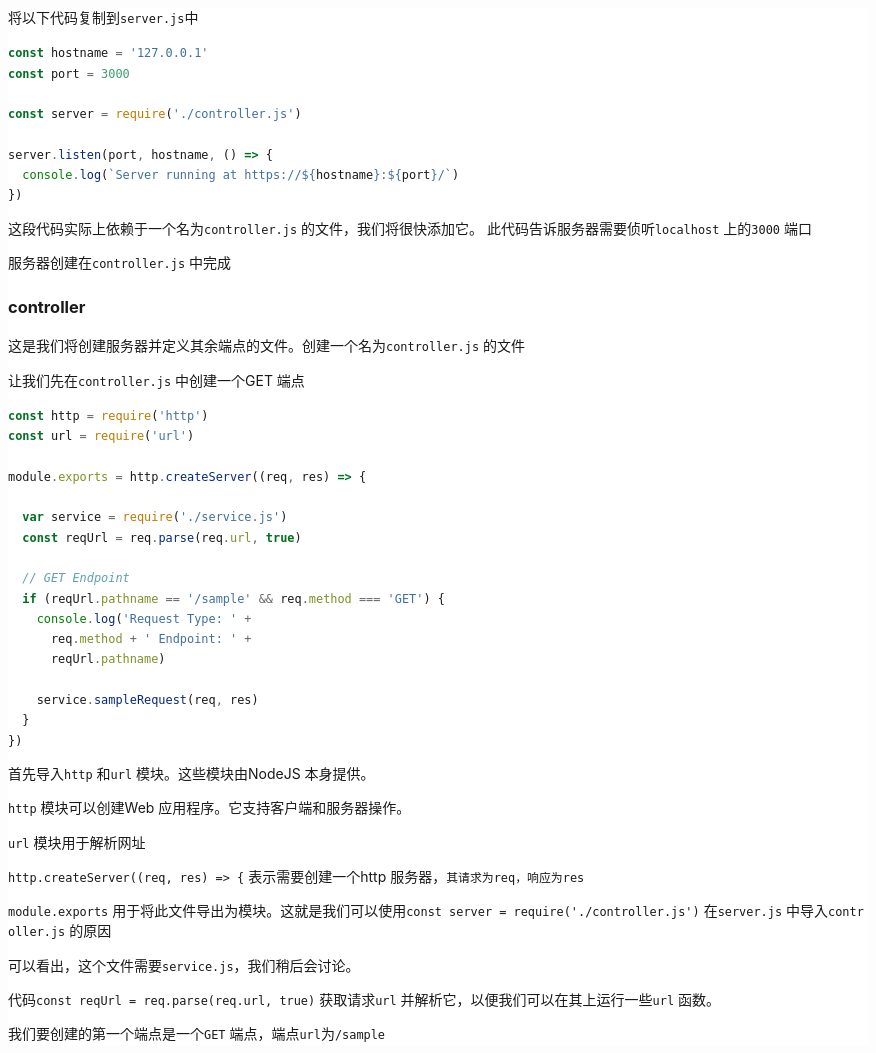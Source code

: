 将以下代码复制到`server.js`中
```js
const hostname = '127.0.0.1'
const port = 3000

const server = require('./controller.js')

server.listen(port, hostname, () => {
  console.log(`Server running at https://${hostname}:${port}/`)
})
```

这段代码实际上依赖于一个名为`controller.js` 的文件，我们将很快添加它。 此代码告诉服务器需要侦听`localhost` 上的`3000` 端口

服务器创建在`controller.js` 中完成

### controller
这是我们将创建服务器并定义其余端点的文件。创建一个名为`controller.js` 的文件

让我们先在`controller.js` 中创建一个GET 端点
```js
const http = require('http')
const url = require('url')

module.exports = http.createServer((req, res) => {

  var service = require('./service.js')
  const reqUrl = req.parse(req.url, true)

  // GET Endpoint
  if (reqUrl.pathname == '/sample' && req.method === 'GET') {
    console.log('Request Type: ' +
      req.method + ' Endpoint: ' +
      reqUrl.pathname)

    service.sampleRequest(req, res)
  }
})
```

首先导入`http` 和`url` 模块。这些模块由NodeJS 本身提供。

`http` 模块可以创建Web 应用程序。它支持客户端和服务器操作。

`url` 模块用于解析网址

`http.createServer((req, res) => {` 表示需要创建一个http 服务器，`其请求为req，响应为res`

`module.exports` 用于将此文件导出为模块。这就是我们可以使用`const server = require('./controller.js')` 在`server.js` 中导入`controller.js` 的原因

可以看出，这个文件需要`service.js`，我们稍后会讨论。

代码`const reqUrl = req.parse(req.url, true)` 获取请求`url` 并解析它，以便我们可以在其上运行一些`url` 函数。

我们要创建的第一个端点是一个`GET` 端点，端点`url`为`/sample`
